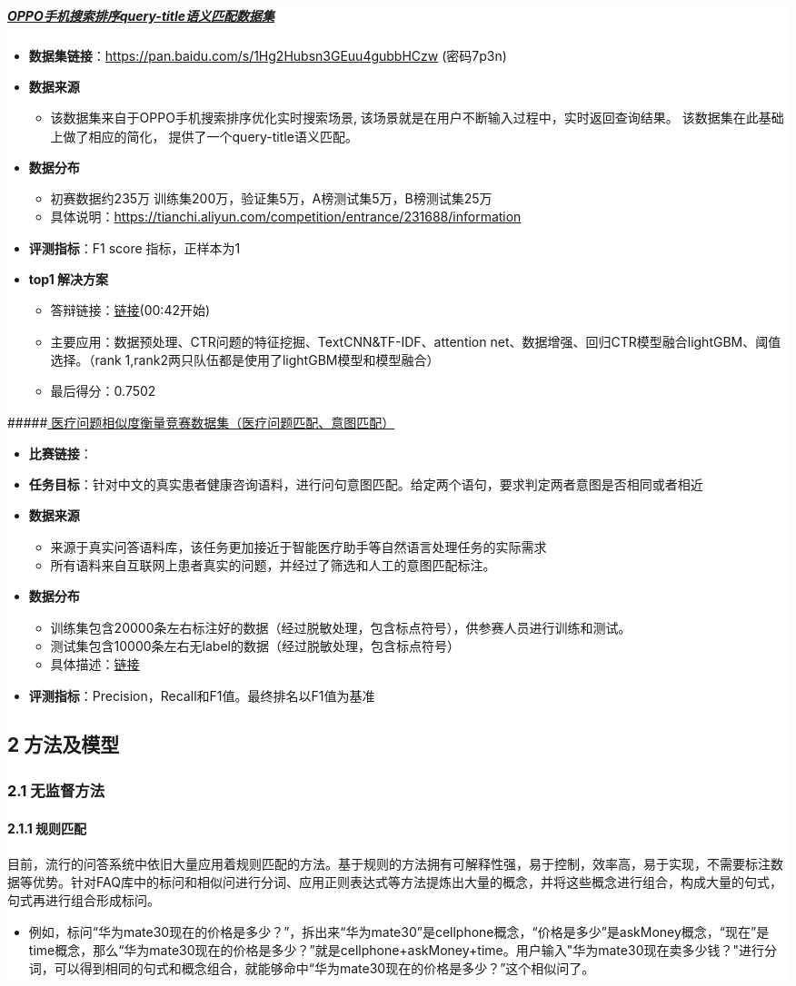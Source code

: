 

##### [OPPO手机搜索排序query-title语义匹配数据集](https://tianchi.aliyun.com/competition/entrance/231688/introduction)


- **数据集链接**：https://pan.baidu.com/s/1Hg2Hubsn3GEuu4gubbHCzw (密码7p3n)

- **数据来源**

  - 该数据集来自于OPPO手机搜索排序优化实时搜索场景, 该场景就是在用户不断输入过程中，实时返回查询结果。 该数据集在此基础上做了相应的简化， 提供了一个query-title语义匹配。

- **数据分布**

  - 初赛数据约235万 训练集200万，验证集5万，A榜测试集5万，B榜测试集25万
  - 具体说明：https://tianchi.aliyun.com/competition/entrance/231688/information

- **评测指标**：F1 score 指标，正样本为1

- **top1 解决方案**

  - 答辩链接：[链接](https://tianchi.aliyun.com/course/video?spm=5176.12586971.1001.83.1770262auKlrTZ&liveId=41001)(00:42开始)

  - 主要应用：数据预处理、CTR问题的特征挖掘、TextCNN&TF-IDF、attention net、数据增强、回归CTR模型融合lightGBM、阈值选择。（rank 1,rank2两只队伍都是使用了lightGBM模型和模型融合）

  - 最后得分：0.7502

    

#####[ 医疗问题相似度衡量竞赛数据集（医疗问题匹配、意图匹配）](https://biendata.com/competition/chip2018/) 

- **比赛链接**：

- **任务目标**：针对中文的真实患者健康咨询语料，进行问句意图匹配。给定两个语句，要求判定两者意图是否相同或者相近

- **数据来源**

  - 来源于真实问答语料库，该任务更加接近于智能医疗助手等自然语言处理任务的实际需求
  - 所有语料来自互联网上患者真实的问题，并经过了筛选和人工的意图匹配标注。

- **数据分布**

  - 训练集包含20000条左右标注好的数据（经过脱敏处理，包含标点符号），供参赛人员进行训练和测试。
  - 测试集包含10000条左右无label的数据（经过脱敏处理，包含标点符号）
  - 具体描述：[链接](https://biendata.com/competition/chip2018/data/)

- **评测指标**：Precision，Recall和F1值。最终排名以F1值为基准




## 2 方法及模型

### 2.1 无监督方法

#### 2.1.1 规则匹配

目前，流行的问答系统中依旧大量应用着规则匹配的方法。基于规则的方法拥有可解释性强，易于控制，效率高，易于实现，不需要标注数据等优势。针对FAQ库中的标问和相似问进行分词、应用正则表达式等方法提炼出大量的概念，并将这些概念进行组合，构成大量的句式，句式再进行组合形成标问。

- 例如，标问“华为mate30现在的价格是多少？”，拆出来“华为mate30”是cellphone概念，“价格是多少”是askMoney概念，“现在”是time概念，那么“华为mate30现在的价格是多少？”就是cellphone+askMoney+time。用户输入"华为mate30现在卖多少钱？"进行分词，可以得到相同的句式和概念组合，就能够命中“华为mate30现在的价格是多少？”这个相似问了。
